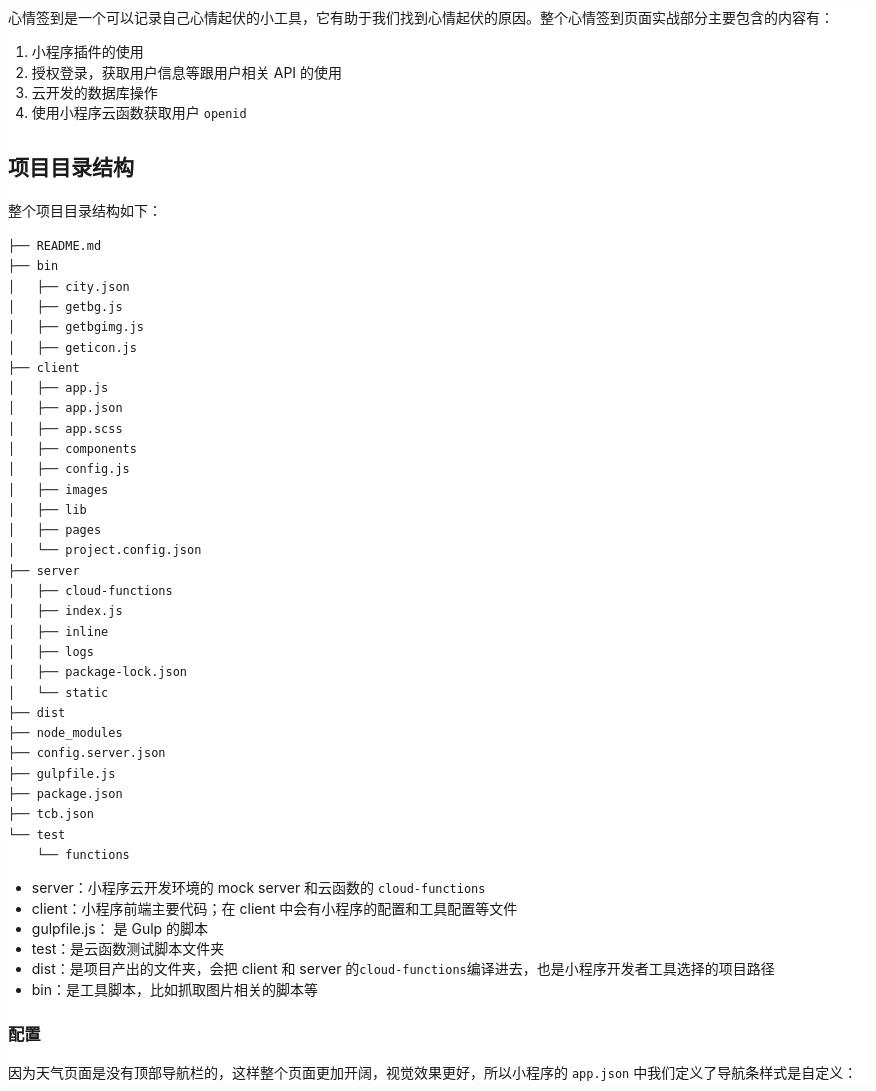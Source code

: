 心情签到是一个可以记录自己心情起伏的小工具，它有助于我们找到心情起伏的原因。整个心情签到页面实战部分主要包含的内容有：

1. 小程序插件的使用
2. 授权登录，获取用户信息等跟用户相关 API 的使用
3. 云开发的数据库操作
4. 使用小程序云函数获取用户 `openid`

## 项目目录结构
整个项目目录结构如下：
```
├── README.md
├── bin
│   ├── city.json
│   ├── getbg.js
│   ├── getbgimg.js
│   ├── geticon.js
├── client
│   ├── app.js
│   ├── app.json
│   ├── app.scss
│   ├── components
│   ├── config.js
│   ├── images
│   ├── lib
│   ├── pages
│   └── project.config.json
├── server
│   ├── cloud-functions
│   ├── index.js
│   ├── inline
│   ├── logs
│   ├── package-lock.json
│   └── static
├── dist
├── node_modules
├── config.server.json
├── gulpfile.js
├── package.json
├── tcb.json
└── test
    └── functions
```

* server：小程序云开发环境的 mock server 和云函数的 `cloud-functions`
* client：小程序前端主要代码；在 client 中会有小程序的配置和工具配置等文件
* gulpfile.js： 是 Gulp 的脚本
* test：是云函数测试脚本文件夹
* dist：是项目产出的文件夹，会把 client 和 server 的`cloud-functions`编译进去，也是小程序开发者工具选择的项目路径
* bin：是工具脚本，比如抓取图片相关的脚本等

### 配置
因为天气页面是没有顶部导航栏的，这样整个页面更加开阔，视觉效果更好，所以小程序的 `app.json` 中我们定义了导航条样式是自定义：

